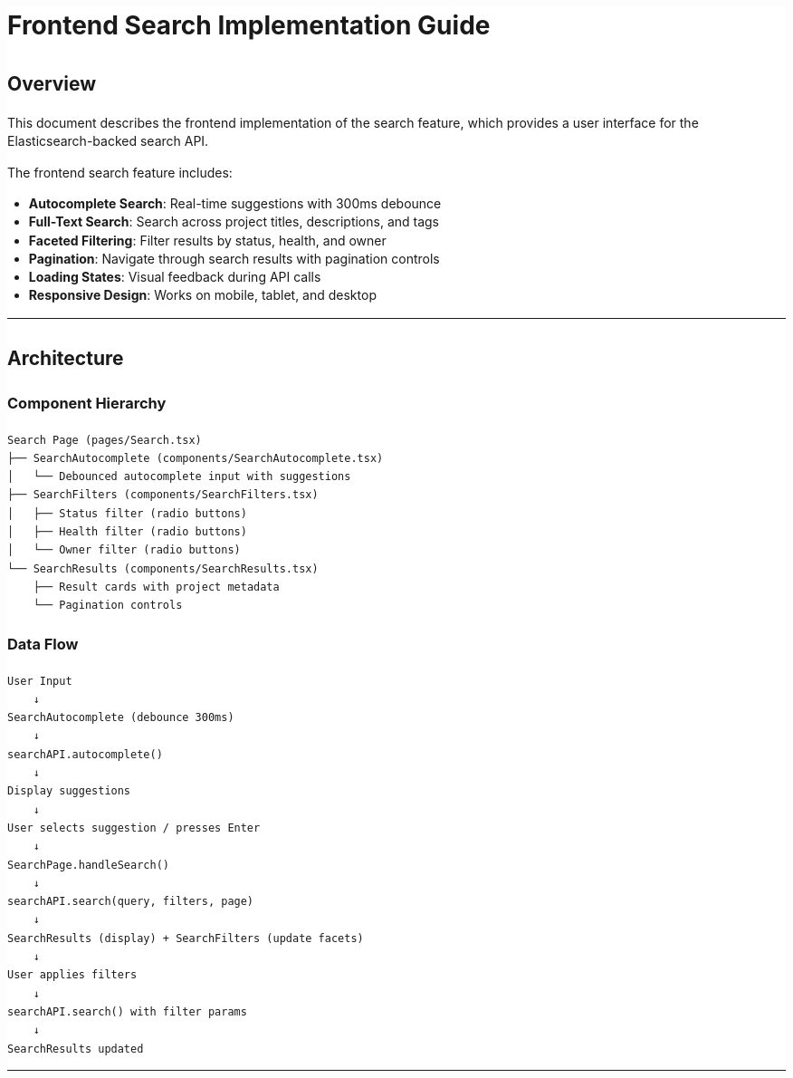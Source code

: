 # Frontend Search Implementation Guide

## Overview

This document describes the frontend implementation of the search feature, which provides a user interface for the Elasticsearch-backed search API.

The frontend search feature includes:
- **Autocomplete Search**: Real-time suggestions with 300ms debounce
- **Full-Text Search**: Search across project titles, descriptions, and tags
- **Faceted Filtering**: Filter results by status, health, and owner
- **Pagination**: Navigate through search results with pagination controls
- **Loading States**: Visual feedback during API calls
- **Responsive Design**: Works on mobile, tablet, and desktop

---

## Architecture

### Component Hierarchy

```
Search Page (pages/Search.tsx)
├── SearchAutocomplete (components/SearchAutocomplete.tsx)
│   └── Debounced autocomplete input with suggestions
├── SearchFilters (components/SearchFilters.tsx)
│   ├── Status filter (radio buttons)
│   ├── Health filter (radio buttons)
│   └── Owner filter (radio buttons)
└── SearchResults (components/SearchResults.tsx)
    ├── Result cards with project metadata
    └── Pagination controls
```

### Data Flow

```
User Input
    ↓
SearchAutocomplete (debounce 300ms)
    ↓
searchAPI.autocomplete()
    ↓
Display suggestions
    ↓
User selects suggestion / presses Enter
    ↓
SearchPage.handleSearch()
    ↓
searchAPI.search(query, filters, page)
    ↓
SearchResults (display) + SearchFilters (update facets)
    ↓
User applies filters
    ↓
searchAPI.search() with filter params
    ↓
SearchResults updated
```

---